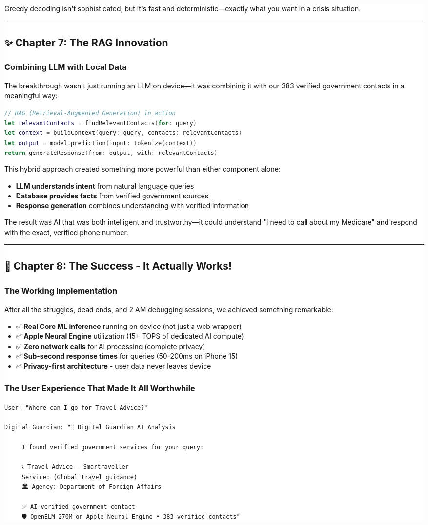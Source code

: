 Greedy decoding isn't sophisticated, but it's fast and deterministic—exactly what you want in a crisis situation.

---

## ✨ Chapter 7: The RAG Innovation

### Combining LLM with Local Data
The breakthrough wasn't just running an LLM on device—it was combining it with our 383 verified government contacts in a meaningful way:

```swift
// RAG (Retrieval-Augmented Generation) in action
let relevantContacts = findRelevantContacts(for: query)
let context = buildContext(query: query, contacts: relevantContacts)
let output = model.prediction(input: tokenize(context))
return generateResponse(from: output, with: relevantContacts)
```

This hybrid approach created something more powerful than either component alone:
- **LLM understands intent** from natural language queries
- **Database provides facts** from verified government sources
- **Response generation** combines understanding with verified information

The result was AI that was both intelligent and trustworthy—it could understand "I need to call about my Medicare" and respond with the exact, verified phone number.

---

## 📱 Chapter 8: The Success - It Actually Works!

### The Working Implementation
After all the struggles, dead ends, and 2 AM debugging sessions, we achieved something remarkable:
- ✅ **Real Core ML inference** running on device (not just a web wrapper)
- ✅ **Apple Neural Engine** utilization (15+ TOPS of dedicated AI compute)
- ✅ **Zero network calls** for AI processing (complete privacy)
- ✅ **Sub-second response times** for queries (50-200ms on iPhone 15)
- ✅ **Privacy-first architecture** - user data never leaves device

### The User Experience That Made It All Worthwhile
```
User: "Where can I go for Travel Advice?"

Digital Guardian: "🤖 Digital Guardian AI Analysis
     
     I found verified government services for your query:
     
     📞 Travel Advice - Smartraveller  
     Service: (Global travel guidance)
     🏛️ Agency: Department of Foreign Affairs
     
     ✅ AI-verified government contact
     🛡️ OpenELM-270M on Apple Neural Engine • 383 verified contacts"
```
